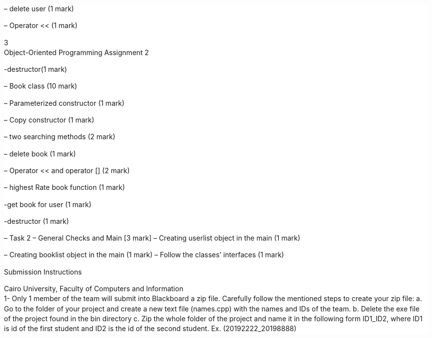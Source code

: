 – delete user (1 mark)

– Operator &lt;&lt; (1 mark)
</li>
</ul>
</div>
</div>
<div class="layoutArea">
<div class="column">
3

</div>
</div>
</div>
<div class="page" title="Page 4">
<div class="layoutArea">
<div class="column">
Object-Oriented Programming Assignment 2

-destructor(1 mark)

– Book class (10 mark)

– Parameterized constructor (1 mark)

– Copy constructor (1 mark)

– two searching methods (2 mark)

– delete book (1 mark)

– Operator &lt;&lt; and operator [] (2 mark)

– highest Rate book function (1 mark)

-get book for user (1 mark)

-destructor (1 mark)

– Task 2 – General Checks and Main [3 mark] – Creating userlist object in the main (1 mark)

– Creating booklist object in the main (1 mark) – Follow the classes’ interfaces (1 mark)

Submission Instructions

</div>
<div class="column">
Cairo University, Faculty of Computers and Information

</div>
</div>
<div class="layoutArea">
<div class="column">
1- Only 1 member of the team will submit into Blackboard a zip file. Carefully follow the mentioned steps to create your zip file: a. Go to the folder of your project and create a new text file (names.cpp) with the names and IDs of the team. b. Delete the exe file of the project found in the bin directory c. Zip the whole folder of the project and name it in the following form ID1_ID2, where ID1 is id of the first student and ID2 is the id of the second student. Ex. (20192222_20198888)
